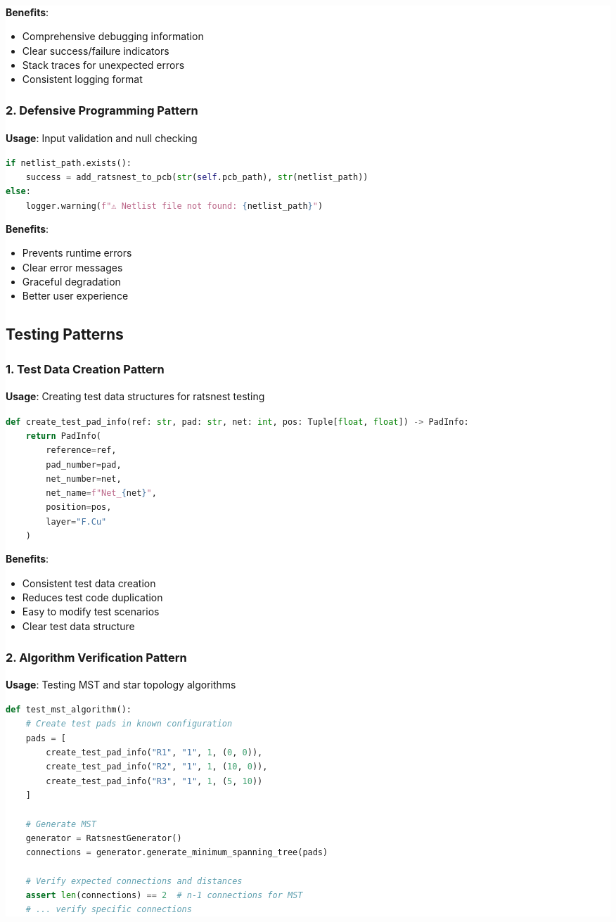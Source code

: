 **Benefits**:
- Comprehensive debugging information
- Clear success/failure indicators
- Stack traces for unexpected errors
- Consistent logging format

### 2. Defensive Programming Pattern
**Usage**: Input validation and null checking

```python
if netlist_path.exists():
    success = add_ratsnest_to_pcb(str(self.pcb_path), str(netlist_path))
else:
    logger.warning(f"⚠ Netlist file not found: {netlist_path}")
```

**Benefits**:
- Prevents runtime errors
- Clear error messages
- Graceful degradation
- Better user experience

## Testing Patterns

### 1. Test Data Creation Pattern
**Usage**: Creating test data structures for ratsnest testing

```python
def create_test_pad_info(ref: str, pad: str, net: int, pos: Tuple[float, float]) -> PadInfo:
    return PadInfo(
        reference=ref,
        pad_number=pad,
        net_number=net,
        net_name=f"Net_{net}",
        position=pos,
        layer="F.Cu"
    )
```

**Benefits**:
- Consistent test data creation
- Reduces test code duplication
- Easy to modify test scenarios
- Clear test data structure

### 2. Algorithm Verification Pattern
**Usage**: Testing MST and star topology algorithms

```python
def test_mst_algorithm():
    # Create test pads in known configuration
    pads = [
        create_test_pad_info("R1", "1", 1, (0, 0)),
        create_test_pad_info("R2", "1", 1, (10, 0)),
        create_test_pad_info("R3", "1", 1, (5, 10))
    ]
    
    # Generate MST
    generator = RatsnestGenerator()
    connections = generator.generate_minimum_spanning_tree(pads)
    
    # Verify expected connections and distances
    assert len(connections) == 2  # n-1 connections for MST
    # ... verify specific connections
```
